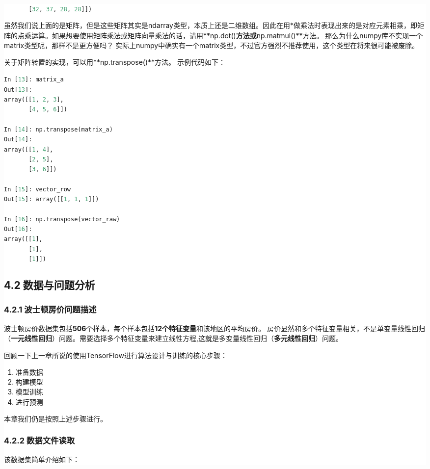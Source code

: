 ```py
       [32, 37, 28, 28]])
```
虽然我们说上面的是矩阵，但是这些矩阵其实是ndarray类型，本质上还是二维数组。因此在用\*做乘法时表现出来的是对应元素相乘，即矩阵的点乘运算。如果想要使用矩阵乘法或矩阵向量乘法的话，请用**np.dot()**方法或**np.matmul()**方法。
那么为什么numpy库不实现一个matrix类型呢，那样不是更方便吗？
实际上numpy中确实有一个matrix类型，不过官方强烈不推荐使用，这个类型在将来很可能被废除。

关于矩阵转置的实现，可以用**np.transpose()**方法。
示例代码如下：
```py
In [13]: matrix_a
Out[13]: 
array([[1, 2, 3],
       [4, 5, 6]])

In [14]: np.transpose(matrix_a)
Out[14]: 
array([[1, 4],
       [2, 5],
       [3, 6]])

In [15]: vector_row
Out[15]: array([[1, 1, 1]])

In [16]: np.transpose(vector_raw)
Out[16]: 
array([[1],
       [1],
       [1]])
```

4.2 数据与问题分析
------
### 4.2.1 波士顿房价问题描述
波士顿房价数据集包括**506**个样本，每个样本包括**12个特征变量**和该地区的平均房价。
房价显然和多个特征变量相关，不是单变量线性回归（**一元线性回归**）问题。需要选择多个特征变量来建立线性方程,这就是多变量线性回归（**多元线性回归**）问题。

回顾一下上一章所说的使用TensorFlow进行算法设计与训练的核心步骤：
1. 准备数据
2. 构建模型
3. 模型训练
4. 进行预测

本章我们仍是按照上述步骤进行。

### 4.2.2 数据文件读取
该数据集简单介绍如下：
